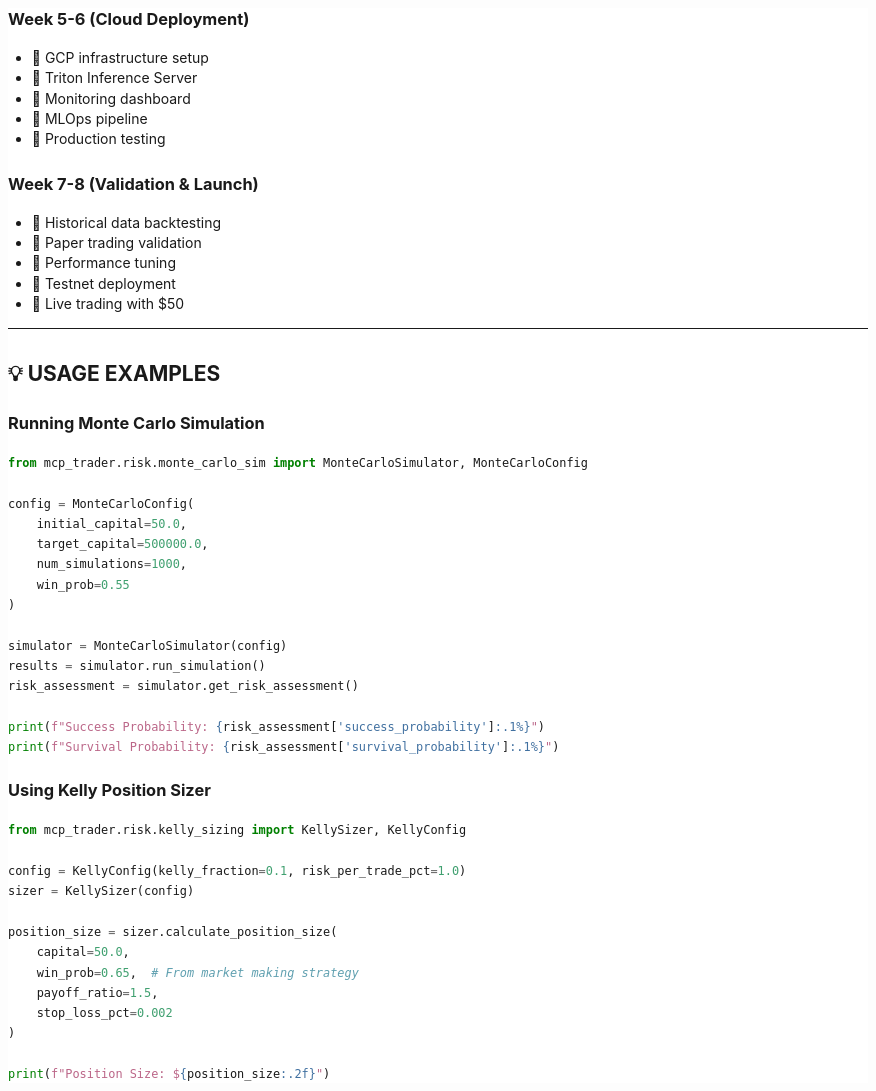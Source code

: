 ### Week 5-6 (Cloud Deployment)
- 🔄 GCP infrastructure setup
- 🔄 Triton Inference Server
- 🔄 Monitoring dashboard
- 🔄 MLOps pipeline
- 🔄 Production testing

### Week 7-8 (Validation & Launch)
- 🔄 Historical data backtesting
- 🔄 Paper trading validation
- 🔄 Performance tuning
- 🔄 Testnet deployment
- 🔄 Live trading with $50

---

## 💡 USAGE EXAMPLES

### Running Monte Carlo Simulation
```python
from mcp_trader.risk.monte_carlo_sim import MonteCarloSimulator, MonteCarloConfig

config = MonteCarloConfig(
    initial_capital=50.0,
    target_capital=500000.0,
    num_simulations=1000,
    win_prob=0.55
)

simulator = MonteCarloSimulator(config)
results = simulator.run_simulation()
risk_assessment = simulator.get_risk_assessment()

print(f"Success Probability: {risk_assessment['success_probability']:.1%}")
print(f"Survival Probability: {risk_assessment['survival_probability']:.1%}")
```

### Using Kelly Position Sizer
```python
from mcp_trader.risk.kelly_sizing import KellySizer, KellyConfig

config = KellyConfig(kelly_fraction=0.1, risk_per_trade_pct=1.0)
sizer = KellySizer(config)

position_size = sizer.calculate_position_size(
    capital=50.0,
    win_prob=0.65,  # From market making strategy
    payoff_ratio=1.5,
    stop_loss_pct=0.002
)

print(f"Position Size: ${position_size:.2f}")
```
